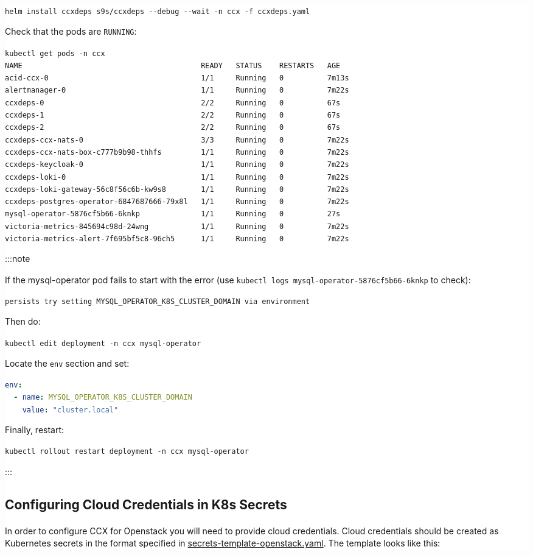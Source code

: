 ```
helm install ccxdeps s9s/ccxdeps --debug --wait -n ccx -f ccxdeps.yaml
```

Check that the pods are `RUNNING`:

```
kubectl get pods -n ccx
NAME                                         READY   STATUS    RESTARTS   AGE
acid-ccx-0                                   1/1     Running   0          7m13s
alertmanager-0                               1/1     Running   0          7m22s
ccxdeps-0                                    2/2     Running   0          67s
ccxdeps-1                                    2/2     Running   0          67s
ccxdeps-2                                    2/2     Running   0          67s
ccxdeps-ccx-nats-0                           3/3     Running   0          7m22s
ccxdeps-ccx-nats-box-c777b9b98-thhfs         1/1     Running   0          7m22s
ccxdeps-keycloak-0                           1/1     Running   0          7m22s
ccxdeps-loki-0                               1/1     Running   0          7m22s
ccxdeps-loki-gateway-56c8f56c6b-kw9s8        1/1     Running   0          7m22s
ccxdeps-postgres-operator-6847687666-79x8l   1/1     Running   0          7m22s
mysql-operator-5876cf5b66-6knkp              1/1     Running   0          27s
victoria-metrics-845694c98d-24wng            1/1     Running   0          7m22s
victoria-metrics-alert-7f695bf5c8-96ch5      1/1     Running   0          7m22s
```

:::note

If the mysql-operator pod fails to start with the error (use `kubectl logs mysql-operator-5876cf5b66-6knkp` to check):

```
persists try setting MYSQL_OPERATOR_K8S_CLUSTER_DOMAIN via environment
```

Then do:

```
kubectl edit deployment -n ccx mysql-operator
```

Locate the `env` section and set:

```yaml
env:
  - name: MYSQL_OPERATOR_K8S_CLUSTER_DOMAIN
    value: "cluster.local"
```

Finally, restart:

```
kubectl rollout restart deployment -n ccx mysql-operator
```

:::

## Configuring Cloud Credentials in K8s Secrets
In order to configure CCX for Openstack you will need to provide cloud credentials.
Cloud credentials should be created as Kubernetes secrets in the format specified in [secrets-template-openstack.yaml](https://github.com/severalnines/helm-charts/blob/main/charts/ccx/secrets-template-openstack.yaml). The template looks like this:

